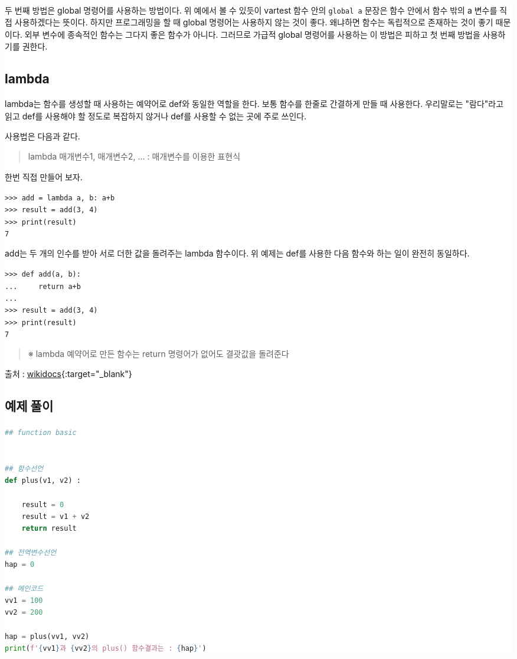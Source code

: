 두 번째 방법은 global 명령어를 사용하는 방법이다. 위 예에서 볼 수 있듯이 vartest 함수 안의 `global a` 문장은 함수 안에서 함수 밖의 a 변수를 직접 사용하겠다는 뜻이다. 하지만 프로그래밍을 할 때 global 명령어는 사용하지 않는 것이 좋다. 왜냐하면 함수는 독립적으로 존재하는 것이 좋기 때문이다. 외부 변수에 종속적인 함수는 그다지 좋은 함수가 아니다. 그러므로 가급적 global 명령어를 사용하는 이 방법은 피하고 첫 번째 방법을 사용하기를 권한다.

## lambda

lambda는 함수를 생성할 때 사용하는 예약어로 def와 동일한 역할을 한다. 보통 함수를 한줄로 간결하게 만들 때 사용한다. 우리말로는 "람다"라고 읽고 def를 사용해야 할 정도로 복잡하지 않거나 def를 사용할 수 없는 곳에 주로 쓰인다.

사용법은 다음과 같다.

> lambda 매개변수1, 매개변수2, ... : 매개변수를 이용한 표현식

한번 직접 만들어 보자.

```
>>> add = lambda a, b: a+b
>>> result = add(3, 4)
>>> print(result)
7
```

add는 두 개의 인수를 받아 서로 더한 값을 돌려주는 lambda 함수이다. 위 예제는 def를 사용한 다음 함수와 하는 일이 완전히 동일하다.

```
>>> def add(a, b):
...     return a+b
...
>>> result = add(3, 4)
>>> print(result)
7
```

> ※ lambda 예약어로 만든 함수는 return 명령어가 없어도 결괏값을 돌려준다

출처 : [wikidocs](https://wikidocs.net/){:target="_blank"}

## 예제 풀이

```python
## function basic


## 함수선언
def plus(v1, v2) :

    result = 0
    result = v1 + v2
    return result

## 전역변수선언
hap = 0

## 메인코드
vv1 = 100
vv2 = 200

hap = plus(vv1, vv2)
print(f'{vv1}과 {vv2}의 plus() 함수결과는 : {hap}')
```
